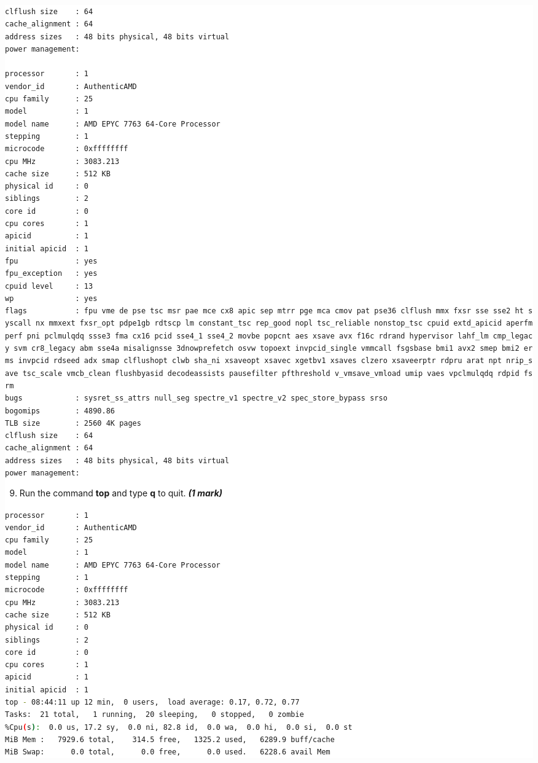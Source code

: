 ```bash
clflush size    : 64
cache_alignment : 64
address sizes   : 48 bits physical, 48 bits virtual
power management:

processor       : 1
vendor_id       : AuthenticAMD
cpu family      : 25
model           : 1
model name      : AMD EPYC 7763 64-Core Processor
stepping        : 1
microcode       : 0xffffffff
cpu MHz         : 3083.213
cache size      : 512 KB
physical id     : 0
siblings        : 2
core id         : 0
cpu cores       : 1
apicid          : 1
initial apicid  : 1
fpu             : yes
fpu_exception   : yes
cpuid level     : 13
wp              : yes
flags           : fpu vme de pse tsc msr pae mce cx8 apic sep mtrr pge mca cmov pat pse36 clflush mmx fxsr sse sse2 ht syscall nx mmxext fxsr_opt pdpe1gb rdtscp lm constant_tsc rep_good nopl tsc_reliable nonstop_tsc cpuid extd_apicid aperfmperf pni pclmulqdq ssse3 fma cx16 pcid sse4_1 sse4_2 movbe popcnt aes xsave avx f16c rdrand hypervisor lahf_lm cmp_legacy svm cr8_legacy abm sse4a misalignsse 3dnowprefetch osvw topoext invpcid_single vmmcall fsgsbase bmi1 avx2 smep bmi2 erms invpcid rdseed adx smap clflushopt clwb sha_ni xsaveopt xsavec xgetbv1 xsaves clzero xsaveerptr rdpru arat npt nrip_save tsc_scale vmcb_clean flushbyasid decodeassists pausefilter pfthreshold v_vmsave_vmload umip vaes vpclmulqdq rdpid fsrm
bugs            : sysret_ss_attrs null_seg spectre_v1 spectre_v2 spec_store_bypass srso
bogomips        : 4890.86
TLB size        : 2560 4K pages
clflush size    : 64
cache_alignment : 64
address sizes   : 48 bits physical, 48 bits virtual
power management:
```
9. Run the command **top** and type **q** to quit. ***(1 mark)***
```bash
processor       : 1
vendor_id       : AuthenticAMD
cpu family      : 25
model           : 1
model name      : AMD EPYC 7763 64-Core Processor
stepping        : 1
microcode       : 0xffffffff
cpu MHz         : 3083.213
cache size      : 512 KB
physical id     : 0
siblings        : 2
core id         : 0
cpu cores       : 1
apicid          : 1
initial apicid  : 1
top - 08:44:11 up 12 min,  0 users,  load average: 0.17, 0.72, 0.77
Tasks:  21 total,   1 running,  20 sleeping,   0 stopped,   0 zombie
%Cpu(s):  0.0 us, 17.2 sy,  0.0 ni, 82.8 id,  0.0 wa,  0.0 hi,  0.0 si,  0.0 st
MiB Mem :   7929.6 total,    314.5 free,   1325.2 used,   6289.9 buff/cache
MiB Swap:      0.0 total,      0.0 free,      0.0 used.   6228.6 avail Mem 

```